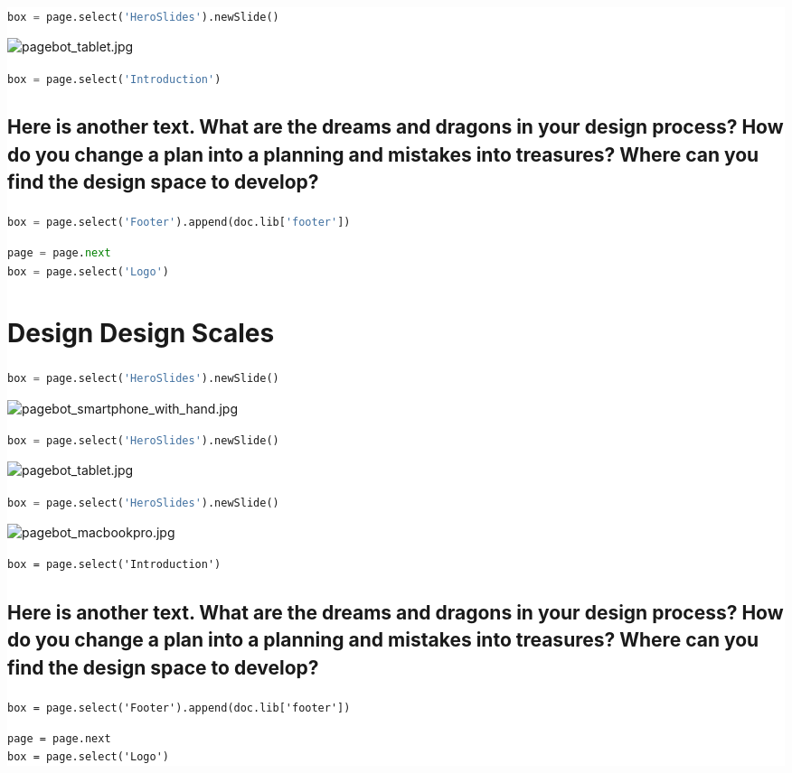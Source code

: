 ~~~Python
box = page.select('HeroSlides').newSlide()
~~~
![pagebot_tablet.jpg](images/pagebot_tablet.jpg)

~~~Python
box = page.select('Introduction')
~~~
## Here is another text. What are the dreams and dragons in your design process? How do you change a plan into a planning and mistakes into treasures? Where can you find the design space to develop?

~~~Python
box = page.select('Footer').append(doc.lib['footer'])
~~~

~~~Python
page = page.next
box = page.select('Logo')
~~~

# Design Design Scales

~~~Python
box = page.select('HeroSlides').newSlide()
~~~
![pagebot_smartphone_with_hand.jpg](images/pagebot_smartphone_with_hand.jpg)

~~~Python
box = page.select('HeroSlides').newSlide()
~~~
![pagebot_tablet.jpg](images/pagebot_tablet.jpg)

~~~Python
box = page.select('HeroSlides').newSlide()
~~~
![pagebot_macbookpro.jpg](images/pagebot_macbookpro.jpg)

~~~
box = page.select('Introduction')
~~~
## Here is another text. What are the dreams and dragons in your design process? How do you change a plan into a planning and mistakes into treasures? Where can you find the design space to develop?

~~~
box = page.select('Footer').append(doc.lib['footer'])
~~~

~~~
page = page.next
box = page.select('Logo')
~~~
